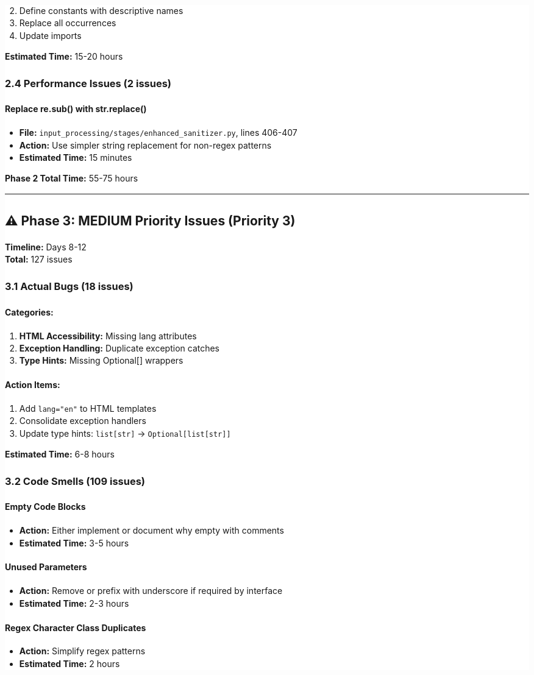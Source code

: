 2. Define constants with descriptive names
3. Replace all occurrences
4. Update imports

**Estimated Time:** 15-20 hours

### 2.4 Performance Issues (2 issues)

#### Replace re.sub() with str.replace()

- **File:** `input_processing/stages/enhanced_sanitizer.py`, lines 406-407
- **Action:** Use simpler string replacement for non-regex patterns
- **Estimated Time:** 15 minutes

**Phase 2 Total Time:** 55-75 hours

---

## ⚠️ Phase 3: MEDIUM Priority Issues (Priority 3)

**Timeline:** Days 8-12  
**Total:** 127 issues

### 3.1 Actual Bugs (18 issues)

#### Categories:

1. **HTML Accessibility:** Missing lang attributes
2. **Exception Handling:** Duplicate exception catches
3. **Type Hints:** Missing Optional[] wrappers

#### Action Items:

1. Add `lang="en"` to HTML templates
2. Consolidate exception handlers
3. Update type hints: `list[str]` → `Optional[list[str]]`

**Estimated Time:** 6-8 hours

### 3.2 Code Smells (109 issues)

#### Empty Code Blocks

- **Action:** Either implement or document why empty with comments
- **Estimated Time:** 3-5 hours

#### Unused Parameters

- **Action:** Remove or prefix with underscore if required by interface
- **Estimated Time:** 2-3 hours

#### Regex Character Class Duplicates

- **Action:** Simplify regex patterns
- **Estimated Time:** 2 hours
